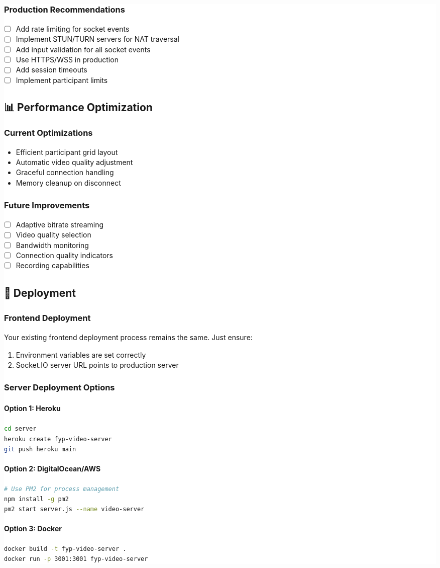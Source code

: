 ### Production Recommendations
- [ ] Add rate limiting for socket events
- [ ] Implement STUN/TURN servers for NAT traversal
- [ ] Add input validation for all socket events
- [ ] Use HTTPS/WSS in production
- [ ] Add session timeouts
- [ ] Implement participant limits

## 📊 Performance Optimization

### Current Optimizations
- Efficient participant grid layout
- Automatic video quality adjustment
- Graceful connection handling
- Memory cleanup on disconnect

### Future Improvements
- [ ] Adaptive bitrate streaming
- [ ] Video quality selection
- [ ] Bandwidth monitoring
- [ ] Connection quality indicators
- [ ] Recording capabilities

## 🚀 Deployment

### Frontend Deployment
Your existing frontend deployment process remains the same. Just ensure:
1. Environment variables are set correctly
2. Socket.IO server URL points to production server

### Server Deployment Options

#### Option 1: Heroku
```bash
cd server
heroku create fyp-video-server
git push heroku main
```

#### Option 2: DigitalOcean/AWS
```bash
# Use PM2 for process management
npm install -g pm2
pm2 start server.js --name video-server
```

#### Option 3: Docker
```bash
docker build -t fyp-video-server .
docker run -p 3001:3001 fyp-video-server
```
